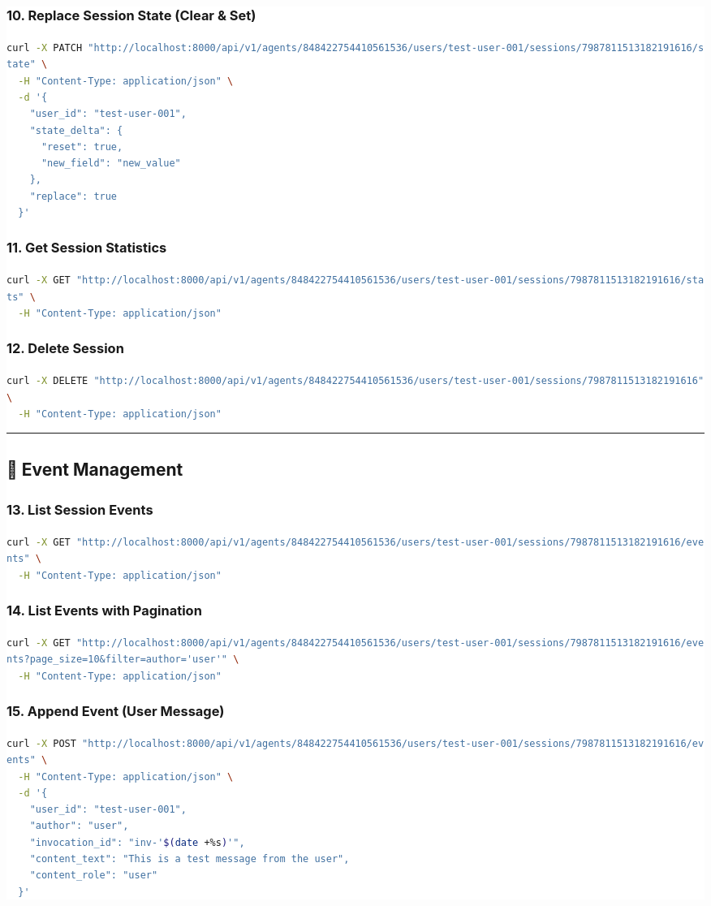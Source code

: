 ### 10. **Replace Session State (Clear & Set)**
```bash
curl -X PATCH "http://localhost:8000/api/v1/agents/848422754410561536/users/test-user-001/sessions/7987811513182191616/state" \
  -H "Content-Type: application/json" \
  -d '{
    "user_id": "test-user-001",
    "state_delta": {
      "reset": true,
      "new_field": "new_value"
    },
    "replace": true
  }'
```

### 11. **Get Session Statistics**
```bash
curl -X GET "http://localhost:8000/api/v1/agents/848422754410561536/users/test-user-001/sessions/7987811513182191616/stats" \
  -H "Content-Type: application/json"
```

### 12. **Delete Session**
```bash
curl -X DELETE "http://localhost:8000/api/v1/agents/848422754410561536/users/test-user-001/sessions/7987811513182191616" \
  -H "Content-Type: application/json"
```

---

## 📝 Event Management

### 13. **List Session Events**
```bash
curl -X GET "http://localhost:8000/api/v1/agents/848422754410561536/users/test-user-001/sessions/7987811513182191616/events" \
  -H "Content-Type: application/json"
```

### 14. **List Events with Pagination**
```bash
curl -X GET "http://localhost:8000/api/v1/agents/848422754410561536/users/test-user-001/sessions/7987811513182191616/events?page_size=10&filter=author='user'" \
  -H "Content-Type: application/json"
```

### 15. **Append Event (User Message)**
```bash
curl -X POST "http://localhost:8000/api/v1/agents/848422754410561536/users/test-user-001/sessions/7987811513182191616/events" \
  -H "Content-Type: application/json" \
  -d '{
    "user_id": "test-user-001",
    "author": "user",
    "invocation_id": "inv-'$(date +%s)'",
    "content_text": "This is a test message from the user",
    "content_role": "user"
  }'
```
